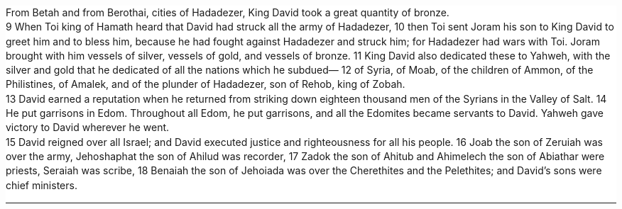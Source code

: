   </span>
  From Betah and from Berothai, cities of Hadadezer, King David took a great quantity of bronze.
</div>
<div class="p">
  <span class="verse" id="2SA8V9">
    9
  </span>
  When Toi king of Hamath heard that David had struck all the army of Hadadezer,
  <span class="verse" id="2SA8V10">
    10
  </span>
  then Toi sent Joram his son to King David to greet him and to bless him, because he had fought against Hadadezer and struck him; for Hadadezer had wars with Toi. Joram brought with him vessels of silver, vessels of gold, and vessels of bronze.
  <span class="verse" id="2SA8V11">
    11
  </span>
  King David also dedicated these to Yahweh, with the silver and gold that he dedicated of all the nations which he subdued—
  <span class="verse" id="2SA8V12">
    12
  </span>
  of Syria, of Moab, of the children of Ammon, of the Philistines, of Amalek, and of the plunder of Hadadezer, son of Rehob, king of Zobah.
</div>
<div class="p">
  <span class="verse" id="2SA8V13">
    13
  </span>
  David earned a reputation when he returned from striking down eighteen thousand men of the Syrians in the Valley of Salt.
  <span class="verse" id="2SA8V14">
    14
  </span>
  He put garrisons in Edom. Throughout all Edom, he put garrisons, and all the Edomites became servants to David. Yahweh gave victory to David wherever he went.
</div>
<div class="p">
  <span class="verse" id="2SA8V15">
    15
  </span>
  David reigned over all Israel; and David executed justice and righteousness for all his people.
  <span class="verse" id="2SA8V16">
    16
  </span>
  Joab the son of Zeruiah was over the army, Jehoshaphat the son of Ahilud was recorder,
  <span class="verse" id="2SA8V17">
    17
  </span>
  Zadok the son of Ahitub and Ahimelech the son of Abiathar were priests, Seraiah was scribe,
  <span class="verse" id="2SA8V18">
    18
  </span>
  Benaiah the son of Jehoiada was over the Cherethites and the Pelethites; and David’s sons were chief ministers.
</div>
<div class="footnote">
  <hr/>
</div>
